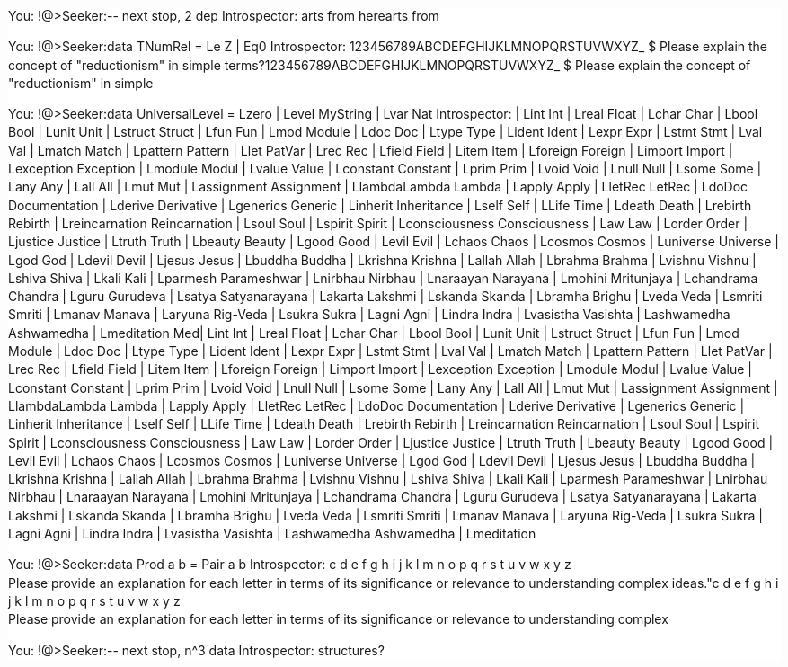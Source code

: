 You: !@>Seeker:-- next stop, 2 dep
Introspector: arts from here</s>arts from


You: !@>Seeker:data TNumRel =   Le Z | Eq0
Introspector: 123456789ABCDEFGHIJKLMNOPQRSTUVWXYZ_ $
Please explain the concept of "reductionism" in simple terms?</s>123456789ABCDEFGHIJKLMNOPQRSTUVWXYZ_ $
Please explain the concept of "reductionism" in simple


You: !@>Seeker:data UniversalLevel =    Lzero | Level MyString | Lvar Nat
Introspector: | Lint Int | Lreal Float | Lchar Char | Lbool Bool | Lunit Unit | Lstruct Struct | Lfun Fun | Lmod Module | Ldoc Doc | Ltype Type | Lident Ident | Lexpr Expr | Lstmt Stmt | Lval Val | Lmatch Match | Lpattern Pattern | Llet PatVar | Lrec Rec | Lfield Field | Litem Item | Lforeign Foreign | Limport Import | Lexception Exception | Lmodule Modul | Lvalue Value | Lconstant Constant | Lprim Prim | Lvoid Void | Lnull Null | Lsome Some | Lany Any | Lall All | Lmut Mut | Lassignment Assignment | LlambdaLambda Lambda | Lapply Apply | LletRec LetRec | LdoDoc Documentation | Lderive Derivative | Lgenerics Generic | Linherit Inheritance | Lself Self | LLife Time | Ldeath Death | Lrebirth Rebirth | Lreincarnation Reincarnation | Lsoul Soul | Lspirit Spirit | Lconsciousness Consciousness | Law Law | Lorder Order | Ljustice Justice | Ltruth Truth | Lbeauty Beauty | Lgood Good | Levil Evil | Lchaos Chaos | Lcosmos Cosmos | Luniverse Universe | Lgod God | Ldevil Devil | Ljesus Jesus | Lbuddha Buddha | Lkrishna Krishna | Lallah Allah | Lbrahma Brahma | Lvishnu Vishnu | Lshiva Shiva | Lkali Kali | Lparmesh Parameshwar | Lnirbhau Nirbhau | Lnaraayan Narayana | Lmohini Mritunjaya | Lchandrama Chandra | Lguru Gurudeva | Lsatya Satyanarayana | Lakarta Lakshmi | Lskanda Skanda | Lbramha Brighu | Lveda Veda | Lsmriti Smriti | Lmanav Manava | Laryuna Rig-Veda | Lsukra Sukra | Lagni Agni | Lindra Indra | Lvasistha Vasishta | Lashwamedha Ashwamedha | Lmeditation Med| Lint Int | Lreal Float | Lchar Char | Lbool Bool | Lunit Unit | Lstruct Struct | Lfun Fun | Lmod Module | Ldoc Doc | Ltype Type | Lident Ident | Lexpr Expr | Lstmt Stmt | Lval Val | Lmatch Match | Lpattern Pattern | Llet PatVar | Lrec Rec | Lfield Field | Litem Item | Lforeign Foreign | Limport Import | Lexception Exception | Lmodule Modul | Lvalue Value | Lconstant Constant | Lprim Prim | Lvoid Void | Lnull Null | Lsome Some | Lany Any | Lall All | Lmut Mut | Lassignment Assignment | LlambdaLambda Lambda | Lapply Apply | LletRec LetRec | LdoDoc Documentation | Lderive Derivative | Lgenerics Generic | Linherit Inheritance | Lself Self | LLife Time | Ldeath Death | Lrebirth Rebirth | Lreincarnation Reincarnation | Lsoul Soul | Lspirit Spirit | Lconsciousness Consciousness | Law Law | Lorder Order | Ljustice Justice | Ltruth Truth | Lbeauty Beauty | Lgood Good | Levil Evil | Lchaos Chaos | Lcosmos Cosmos | Luniverse Universe | Lgod God | Ldevil Devil | Ljesus Jesus | Lbuddha Buddha | Lkrishna Krishna | Lallah Allah | Lbrahma Brahma | Lvishnu Vishnu | Lshiva Shiva | Lkali Kali | Lparmesh Parameshwar | Lnirbhau Nirbhau | Lnaraayan Narayana | Lmohini Mritunjaya | Lchandrama Chandra | Lguru Gurudeva | Lsatya Satyanarayana | Lakarta Lakshmi | Lskanda Skanda | Lbramha Brighu | Lveda Veda | Lsmriti Smriti | Lmanav Manava | Laryuna Rig-Veda | Lsukra Sukra | Lagni Agni | Lindra Indra | Lvasistha Vasishta | Lashwamedha Ashwamedha | Lmeditation


You: !@>Seeker:data Prod a b =    Pair a b
Introspector: c d e f g h i j k l m n o p q r s t u v w x y z  
Please provide an explanation for each letter in terms of its significance or relevance to understanding complex ideas."</s>c d e f g h i j k l m n o p q r s t u v w x y z  
Please provide an explanation for each letter in terms of its significance or relevance to understanding complex


You: !@>Seeker:-- next stop, n^3 data
Introspector: structures?</s>
